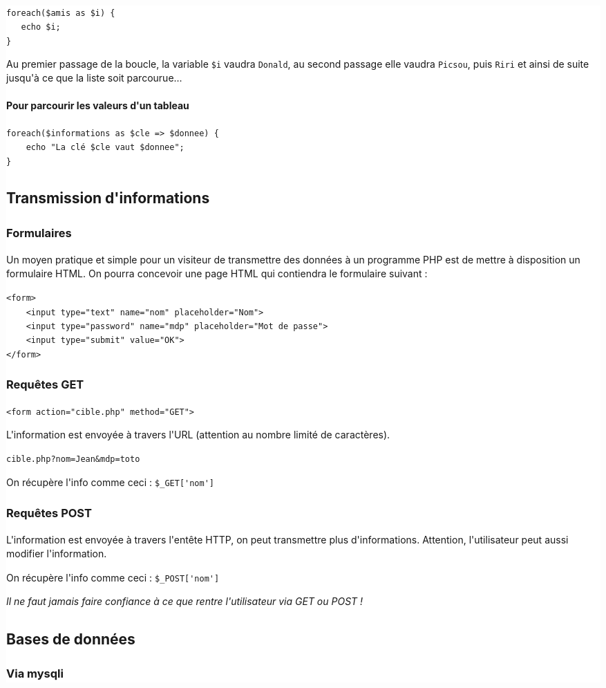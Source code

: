 ```
foreach($amis as $i) {
   echo $i;
}
```

Au premier passage de la boucle, la variable `$i` vaudra `Donald`, au second passage elle vaudra `Picsou`, puis `Riri` et ainsi de suite jusqu'à ce que la liste soit parcourue...

#### Pour parcourir les valeurs d'un tableau

```
foreach($informations as $cle => $donnee) {
    echo "La clé $cle vaut $donnee";
}
```
## Transmission d'informations

### Formulaires
Un moyen pratique et simple pour un visiteur de transmettre des données à un programme PHP est de mettre à disposition un formulaire HTML. On pourra concevoir une page HTML qui contiendra le formulaire suivant :
```
<form>
    <input type="text" name="nom" placeholder="Nom">
    <input type="password" name="mdp" placeholder="Mot de passe">
    <input type="submit" value="OK">
</form>
```

### Requêtes GET

```
<form action="cible.php" method="GET">
```

L'information est envoyée à travers l'URL (attention au nombre limité de caractères).

```
cible.php?nom=Jean&mdp=toto
```

On récupère l'info comme ceci : `$_GET['nom']`
### Requêtes POST

L'information est envoyée à travers l'entête HTTP, on peut transmettre plus d'informations. Attention, l'utilisateur peut aussi modifier l'information.

On récupère l'info comme ceci : `$_POST['nom']`

*Il ne faut jamais faire confiance à ce que rentre l'utilisateur via GET ou POST !*

## Bases de données

### Via mysqli
